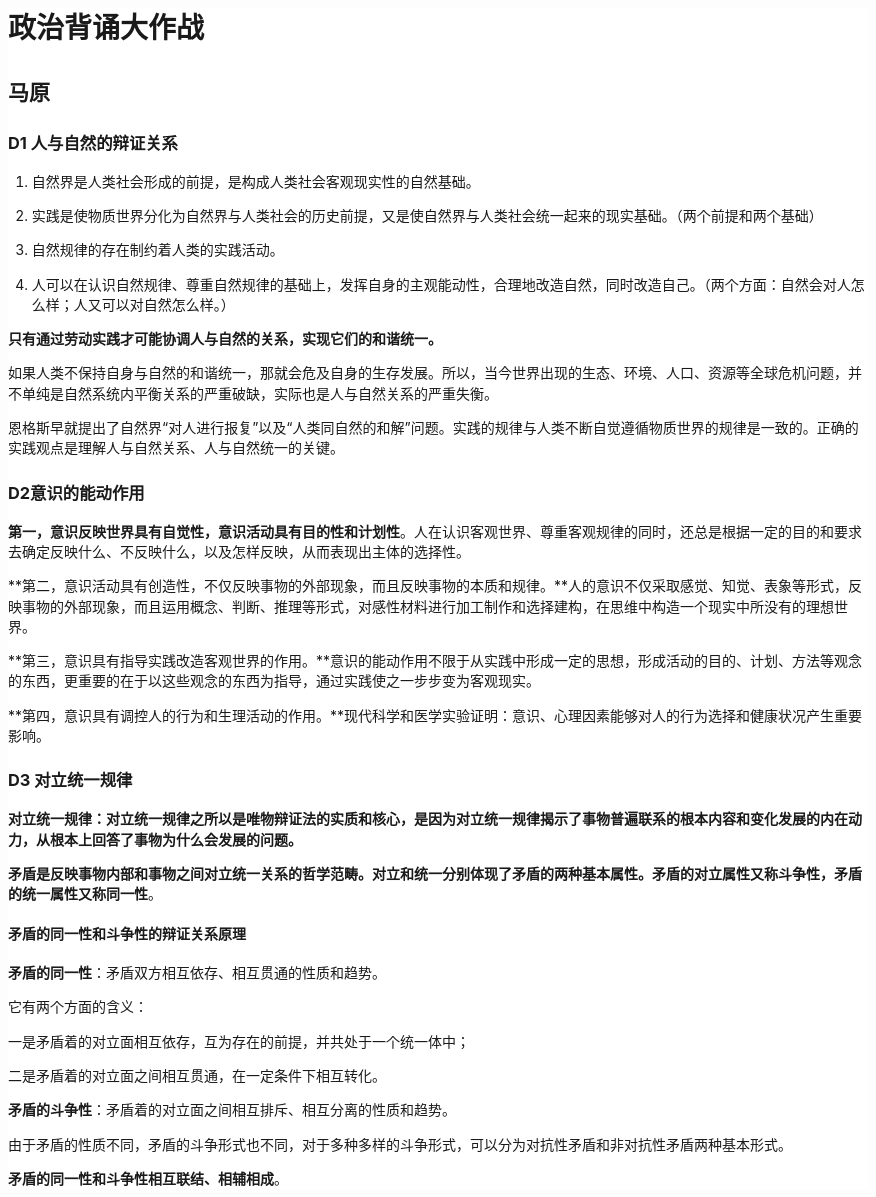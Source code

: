 # 政治背诵大作战

## 马原

###  D1 人与自然的辩证关系

1. 自然界是人类社会形成的前提，是构成人类社会客观现实性的自然基础。

2. 实践是使物质世界分化为自然界与人类社会的历史前提，又是使自然界与人类社会统一起来的现实基础。（两个前提和两个基础）

3. 自然规律的存在制约着人类的实践活动。

4. 人可以在认识自然规律、尊重自然规律的基础上，发挥自身的主观能动性，合理地改造自然，同时改造自己。（两个方面：自然会对人怎么样；人又可以对自然怎么样。）

**只有通过劳动实践才可能协调人与自然的关系，实现它们的和谐统一。**

如果人类不保持自身与自然的和谐统一，那就会危及自身的生存发展。所以，当今世界出现的生态、环境、人口、资源等全球危机问题，并不单纯是自然系统内平衡关系的严重破缺，实际也是人与自然关系的严重失衡。



恩格斯早就提出了自然界“对人进行报复”以及“人类同自然的和解”问题。实践的规律与人类不断自觉遵循物质世界的规律是一致的。正确的实践观点是理解人与自然关系、人与自然统一的关键。



### D2意识的能动作用

**第一，意识反映世界具有自觉性，意识活动具有目的性和计划性**。人在认识客观世界、尊重客观规律的同时，还总是根据一定的目的和要求去确定反映什么、不反映什么，以及怎样反映，从而表现出主体的选择性。

**第二，意识活动具有创造性，不仅反映事物的外部现象，而且反映事物的本质和规律。**人的意识不仅采取感觉、知觉、表象等形式，反映事物的外部现象，而且运用概念、判断、推理等形式，对感性材料进行加工制作和选择建构，在思维中构造一个现实中所没有的理想世界。

**第三，意识具有指导实践改造客观世界的作用。**意识的能动作用不限于从实践中形成一定的思想，形成活动的目的、计划、方法等观念的东西，更重要的在于以这些观念的东西为指导，通过实践使之一步步变为客观现实。

**第四，意识具有调控人的行为和生理活动的作用。**现代科学和医学实验证明：意识、心理因素能够对人的行为选择和健康状况产生重要影响。

###  D3 对立统一规律

 **对立统一规律：对立统一规律之所以是唯物辩证法的实质和核心，是因为对立统一规律揭示了事物普遍联系的根本内容和变化发展的内在动力，从根本上回答了事物为什么会发展的问题。** 

**矛盾是反映事物内部和事物之间对立统一关系的哲学范畴。对立和统一分别体现了矛盾的两种基本属性。矛盾的对立属性又称斗争性，矛盾的统一属性又称同一性**。

 #### **矛盾的同一性和斗争性的辩证关系原理** 

**矛盾的同一性**：矛盾双方相互依存、相互贯通的性质和趋势。

它有两个方面的含义：

一是矛盾着的对立面相互依存，互为存在的前提，并共处于一个统一体中；

二是矛盾着的对立面之间相互贯通，在一定条件下相互转化。

**矛盾的斗争性**：矛盾着的对立面之间相互排斥、相互分离的性质和趋势。

由于矛盾的性质不同，矛盾的斗争形式也不同，对于多种多样的斗争形式，可以分为对抗性矛盾和非对抗性矛盾两种基本形式。



**矛盾的同一性和斗争性相互联结、相辅相成**。
